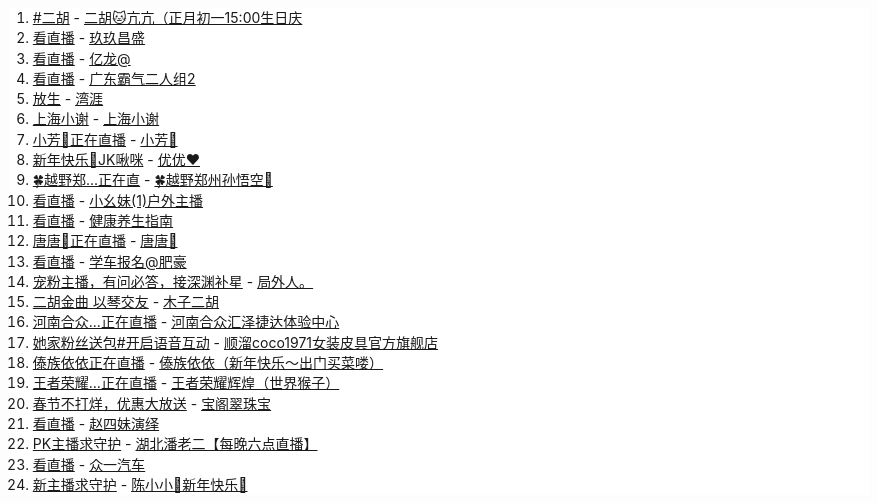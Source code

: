 1. [#二胡](https://webcast.amemv.com/webcast/reflow/6928267576669686532) - [二胡🐱亢亢（正月初一15:00生日庆](https://www.iesdouyin.com/share/user/62218465012?sec_uid=MS4wLjABAAAAuLe-G9QifzYfRtO5TsSmPj6V4P_hA1wmFbfa5LHpAMg)
1. [看直播](https://webcast.amemv.com/webcast/reflow/6928264524063656716) - [玖玖昌盛](https://www.iesdouyin.com/share/user/51055729223?sec_uid=MS4wLjABAAAAdsjwTNKbZDaEiZzt7oHHDfwGyXr1M19IDZ85YHHm8Do)
1. [看直播](https://webcast.amemv.com/webcast/reflow/6928273671631047438) - [亿龙@](https://www.iesdouyin.com/share/user/747304243442563?sec_uid=MS4wLjABAAAAghzLPZ0UA6mXtY-tf9uH_8d9uT68Cjr31UDWvTRVLvk)
1. [看直播](https://webcast.amemv.com/webcast/reflow/6928288879296531212) - [广东霸气二人组2](https://www.iesdouyin.com/share/user/101521975318?sec_uid=MS4wLjABAAAAQO-BdIxbjuw6sJpDHwouVWatO9xKbLHN3PYjAs8Ie1o)
1. [放生](https://webcast.amemv.com/webcast/reflow/6928295778431683332) - [湾涯](https://www.iesdouyin.com/share/user/153555497921523?sec_uid=MS4wLjABAAAA3AbqWNe2MO6Zq67na5Gb6U10IDILHd9Ae4vSH9QbDFw)
1. [上海小谢](https://webcast.amemv.com/webcast/reflow/6928271621694229256) - [上海小谢](https://www.iesdouyin.com/share/user/4147008602647140?sec_uid=MS4wLjABAAAAnLN_g3CZkkXChGUk5MgIINpfNLY9EAiuxBCT9ayGUgjhXtBjA8CHhlZU1n2WuEHv)
1. [小芳🌾正在直播](https://webcast.amemv.com/webcast/reflow/6928292316989885192) - [小芳🌾](https://www.iesdouyin.com/share/user/1934756130588648?sec_uid=MS4wLjABAAAAxkIe2oZdw-GuzQUIGhHjh9m8P1-pNTgBWIN7jlefbfWNfi3tqQLk_r2oSRq8V28l)
1. [新年快乐🎉JK啾咪](https://webcast.amemv.com/webcast/reflow/6928282420315704072) - [优优♥️](https://www.iesdouyin.com/share/user/786855678978187?sec_uid=MS4wLjABAAAADIew65RYw2t1x-jfZWpmQRWfhyc4iYxQNb7uF1tX9hg)
1. [🍀越野郑...正在直](https://webcast.amemv.com/webcast/reflow/6928290914565655300) - [🍀越野郑州孙悟空🐒](https://www.iesdouyin.com/share/user/70199185843?sec_uid=MS4wLjABAAAAXEuf6XPPYkPIIoIq0olEI8zO7pyL24yNcw1ZXKhHSxQ)
1. [看直播](https://webcast.amemv.com/webcast/reflow/6928288505269390080) - [小幺妹(1)户外主播](https://www.iesdouyin.com/share/user/4481222102484140?sec_uid=MS4wLjABAAAAZf6bQGYc1CVaCBpi1sRjOxRY4xpP4FqEvTnMh-pm-zFSjpVUnxyE4ZTDsX8F5X0Y)
1. [看直播](https://webcast.amemv.com/webcast/reflow/6928297974749580045) - [健康养生指南](https://www.iesdouyin.com/share/user/2330582245977604?sec_uid=MS4wLjABAAAAuKJJ5OVrh6_chAYXUZP6zjh7t9d0sjj8mrQ6HtEoGnsHBObbE8V8sxg1We2ai3pz)
1. [唐唐🍑正在直播](https://webcast.amemv.com/webcast/reflow/6928293016071785216) - [唐唐🍑](https://www.iesdouyin.com/share/user/66178436247?sec_uid=MS4wLjABAAAA8ObKQZnCs2vcldQsTCgcTr39KS-fV0FLCq2rPHnONTM)
1. [看直播](https://webcast.amemv.com/webcast/reflow/6928291145021803279) - [学车报名@肥豪](https://www.iesdouyin.com/share/user/72996885365?sec_uid=MS4wLjABAAAAR9JEK1b-XRlRC4gKNP2-QaNEwjfzKa9cP7zVBg9p0Y8)
1. [宠粉主播，有问必答，接深渊补星](https://webcast.amemv.com/webcast/reflow/6928254292868778760) - [局外人。](https://www.iesdouyin.com/share/user/52535364496?sec_uid=MS4wLjABAAAAAeSMd5UoWQF5P5BKGowCSzgb_M0DIvScE4nOXntbxTk)
1. [二胡金曲 以琴交友](https://webcast.amemv.com/webcast/reflow/6928259279220984576) - [木子二胡](https://www.iesdouyin.com/share/user/734121638769320?sec_uid=MS4wLjABAAAAnPJb_n6-6WVuZpIfsTPyaoa1j0xwUJPD6rSoGzDOIUE)
1. [河南合众...正在直播](https://webcast.amemv.com/webcast/reflow/6928288810745137933) - [河南合众汇泽捷达体验中心](https://www.iesdouyin.com/share/user/1772003463541252?sec_uid=MS4wLjABAAAA6MExmuUGhzATWUqYVyLDq8oauAP0OqW6AQxvWHBWAd4Vd7wf1NNPaI5U00XnyDdk)
1. [她家粉丝送包#开启语音互动](https://webcast.amemv.com/webcast/reflow/6928233728854608652) - [顺溜coco1971女装皮具官方旗舰店](https://www.iesdouyin.com/share/user/4503695775502685?sec_uid=MS4wLjABAAAAI3M4LZQI6hltHawdVUxpbkhWLEIE7JUvIx4DNzq0N6lkJhtUW1ahq1yxOoyVmyWa)
1. [傣族依依正在直播](https://webcast.amemv.com/webcast/reflow/6928285797116398336) - [傣族依依（新年快乐～出门买菜喽）](https://www.iesdouyin.com/share/user/96249297658?sec_uid=MS4wLjABAAAA3uoFsWtpweXdCLmxClZ2WpWiqZfRgGYMEKHWIKY1wh0)
1. [王者荣耀…正在直播](https://webcast.amemv.com/webcast/reflow/6928240349873834760) - [王者荣耀辉煌（世界猴子）](https://www.iesdouyin.com/share/user/2282222226001773?sec_uid=MS4wLjABAAAAUlC8LPo1dbLqYefdSv5ERX_y5MN2E8Zen2D7NFTFSVxjHJwjyebxZflcqhjaKV-d)
1. [春节不打烊，优惠大放送](https://webcast.amemv.com/webcast/reflow/6928167824317893384) - [宝阁翠珠宝](https://www.iesdouyin.com/share/user/4393279497709383?sec_uid=MS4wLjABAAAAlO3Bgu1vh1BLAIobELLaU1f7YmSsrmjrJYfhOQQqdfD609hnjgyzd6hzggsjJLzb)
1. [看直播](https://webcast.amemv.com/webcast/reflow/6928278801361521415) - [赵四妹演绎](https://www.iesdouyin.com/share/user/58326177553?sec_uid=MS4wLjABAAAAB5LCFM7o0AKh9UaJBNdNPAj7y6s2XZpWwPsyOGIpdMg)
1. [PK主播求守护](https://webcast.amemv.com/webcast/reflow/6928287076504849156) - [湖北潘老二【每晚六点直播】](https://www.iesdouyin.com/share/user/106141882029?sec_uid=MS4wLjABAAAAeDZULrONT5cZpSMsq0-IQ5bfS-Pn7sd9ClHAn5Kpjww)
1. [看直播](https://webcast.amemv.com/webcast/reflow/6928283238524504846) - [众一汽车](https://www.iesdouyin.com/share/user/100022752131?sec_uid=MS4wLjABAAAAsoLxEtRsJR8voUPX6bwUVI2Rmpyq9VX92rB_irKw-a0)
1. [新主播求守护](https://webcast.amemv.com/webcast/reflow/6928265158141807372) - [陈小小🎤新年快乐🎉](https://www.iesdouyin.com/share/user/4344913258357108?sec_uid=MS4wLjABAAAA6EKMOlhnbMyHExDbIaktQK6HCzOT3Ih_VyCjd_1-bPUET-x274VgFvPQl6ic2vEg)